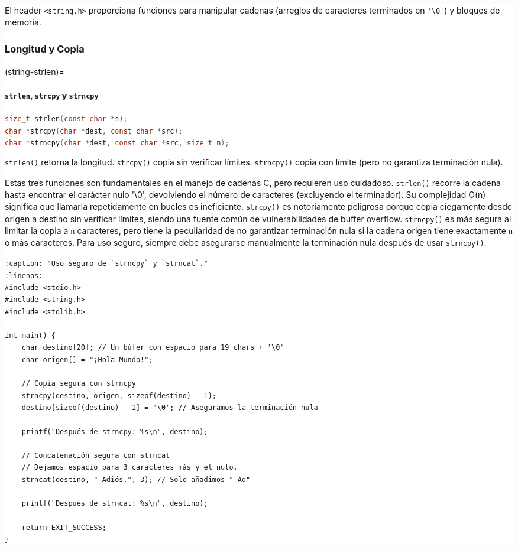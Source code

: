 El header `<string.h>` proporciona funciones para manipular cadenas (arreglos de caracteres terminados en `'\0'`) y bloques de memoria.

### Longitud y Copia

(string-strlen)=
#### `strlen`, `strcpy` y `strncpy`

```c
size_t strlen(const char *s);
char *strcpy(char *dest, const char *src);
char *strncpy(char *dest, const char *src, size_t n);
```

`strlen()` retorna la longitud. `strcpy()` copia sin verificar límites. `strncpy()` copia con límite (pero no garantiza terminación nula).

Estas tres funciones son fundamentales en el manejo de cadenas C, pero requieren uso cuidadoso. `strlen()` recorre la cadena hasta encontrar el carácter nulo '\0', devolviendo el número de caracteres (excluyendo el terminador). Su complejidad O(n) significa que llamarla repetidamente en bucles es ineficiente. `strcpy()` es notoriamente peligrosa porque copia ciegamente desde origen a destino sin verificar límites, siendo una fuente común de vulnerabilidades de buffer overflow. `strncpy()` es más segura al limitar la copia a `n` caracteres, pero tiene la peculiaridad de no garantizar terminación nula si la cadena origen tiene exactamente `n` o más caracteres. Para uso seguro, siempre debe asegurarse manualmente la terminación nula después de usar `strncpy()`.


```{code-block} c
:caption: "Uso seguro de `strncpy` y `strncat`."
:linenos:
#include <stdio.h>
#include <string.h>
#include <stdlib.h>

int main() {
    char destino[20]; // Un búfer con espacio para 19 chars + '\0'
    char origen[] = "¡Hola Mundo!";

    // Copia segura con strncpy
    strncpy(destino, origen, sizeof(destino) - 1);
    destino[sizeof(destino) - 1] = '\0'; // Aseguramos la terminación nula

    printf("Después de strncpy: %s\n", destino);

    // Concatenación segura con strncat
    // Dejamos espacio para 3 caracteres más y el nulo.
    strncat(destino, " Adiós.", 3); // Solo añadimos " Ad"

    printf("Después de strncat: %s\n", destino);

    return EXIT_SUCCESS;
}
```
